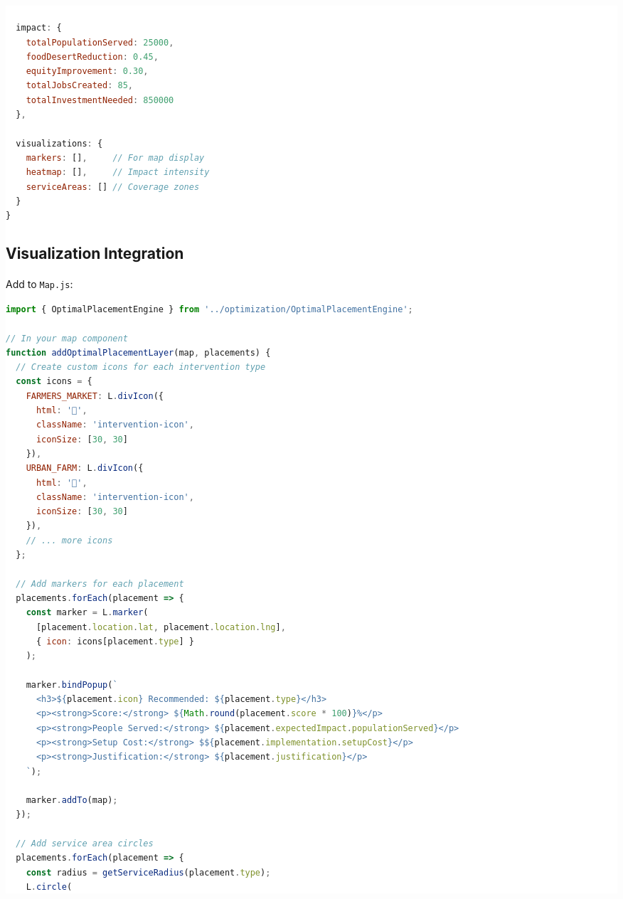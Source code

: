 ```javascript

  impact: {
    totalPopulationServed: 25000,
    foodDesertReduction: 0.45,
    equityImprovement: 0.30,
    totalJobsCreated: 85,
    totalInvestmentNeeded: 850000
  },

  visualizations: {
    markers: [],     // For map display
    heatmap: [],     // Impact intensity
    serviceAreas: [] // Coverage zones
  }
}
```

## Visualization Integration

Add to `Map.js`:

```javascript
import { OptimalPlacementEngine } from '../optimization/OptimalPlacementEngine';

// In your map component
function addOptimalPlacementLayer(map, placements) {
  // Create custom icons for each intervention type
  const icons = {
    FARMERS_MARKET: L.divIcon({
      html: '🌾',
      className: 'intervention-icon',
      iconSize: [30, 30]
    }),
    URBAN_FARM: L.divIcon({
      html: '🌱',
      className: 'intervention-icon',
      iconSize: [30, 30]
    }),
    // ... more icons
  };

  // Add markers for each placement
  placements.forEach(placement => {
    const marker = L.marker(
      [placement.location.lat, placement.location.lng],
      { icon: icons[placement.type] }
    );

    marker.bindPopup(`
      <h3>${placement.icon} Recommended: ${placement.type}</h3>
      <p><strong>Score:</strong> ${Math.round(placement.score * 100)}%</p>
      <p><strong>People Served:</strong> ${placement.expectedImpact.populationServed}</p>
      <p><strong>Setup Cost:</strong> $${placement.implementation.setupCost}</p>
      <p><strong>Justification:</strong> ${placement.justification}</p>
    `);

    marker.addTo(map);
  });

  // Add service area circles
  placements.forEach(placement => {
    const radius = getServiceRadius(placement.type);
    L.circle(
```